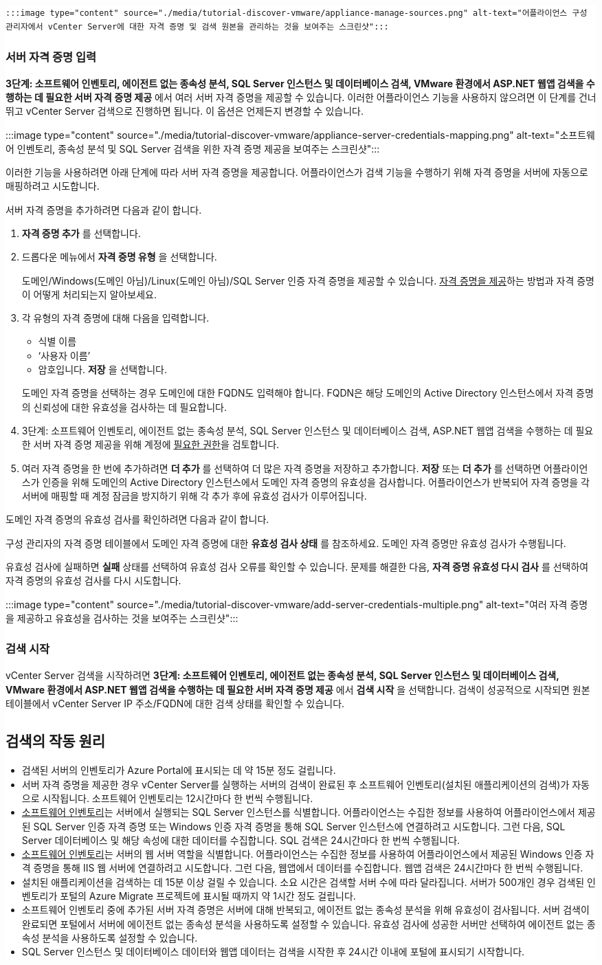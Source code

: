     :::image type="content" source="./media/tutorial-discover-vmware/appliance-manage-sources.png" alt-text="어플라이언스 구성 관리자에서 vCenter Server에 대한 자격 증명 및 검색 원본을 관리하는 것을 보여주는 스크린샷":::

### <a name="provide-server-credentials"></a>서버 자격 증명 입력

**3단계: 소프트웨어 인벤토리, 에이전트 없는 종속성 분석, SQL Server 인스턴스 및 데이터베이스 검색, VMware 환경에서 ASP.NET 웹앱 검색을 수행하는 데 필요한 서버 자격 증명 제공** 에서 여러 서버 자격 증명을 제공할 수 있습니다. 이러한 어플라이언스 기능을 사용하지 않으려면 이 단계를 건너뛰고 vCenter Server 검색으로 진행하면 됩니다. 이 옵션은 언제든지 변경할 수 있습니다.

:::image type="content" source="./media/tutorial-discover-vmware/appliance-server-credentials-mapping.png" alt-text="소프트웨어 인벤토리, 종속성 분석 및 SQL Server 검색을 위한 자격 증명 제공을 보여주는 스크린샷":::

이러한 기능을 사용하려면 아래 단계에 따라 서버 자격 증명을 제공합니다. 어플라이언스가 검색 기능을 수행하기 위해 자격 증명을 서버에 자동으로 매핑하려고 시도합니다.

서버 자격 증명을 추가하려면 다음과 같이 합니다.

1. **자격 증명 추가** 를 선택합니다.
1. 드롭다운 메뉴에서 **자격 증명 유형** 을 선택합니다.
    
    도메인/Windows(도메인 아님)/Linux(도메인 아님)/SQL Server 인증 자격 증명을 제공할 수 있습니다. [자격 증명을 제공](add-server-credentials.md)하는 방법과 자격 증명이 어떻게 처리되는지 알아보세요.
1. 각 유형의 자격 증명에 대해 다음을 입력합니다.
    * 식별 이름
    * ‘사용자 이름’
    * 암호입니다.
    **저장** 을 선택합니다.

    도메인 자격 증명을 선택하는 경우 도메인에 대한 FQDN도 입력해야 합니다. FQDN은 해당 도메인의 Active Directory 인스턴스에서 자격 증명의 신뢰성에 대한 유효성을 검사하는 데 필요합니다.
1. 3단계: 소프트웨어 인벤토리, 에이전트 없는 종속성 분석, SQL Server 인스턴스 및 데이터베이스 검색, ASP.NET 웹앱 검색을 수행하는 데 필요한 서버 자격 증명 제공을 위해 계정에 [필요한 권한](add-server-credentials.md#required-permissions)을 검토합니다.
1. 여러 자격 증명을 한 번에 추가하려면 **더 추가** 를 선택하여 더 많은 자격 증명을 저장하고 추가합니다.
    **저장** 또는 **더 추가** 를 선택하면 어플라이언스가 인증을 위해 도메인의 Active Directory 인스턴스에서 도메인 자격 증명의 유효성을 검사합니다. 어플라이언스가 반복되어 자격 증명을 각 서버에 매핑할 때 계정 잠금을 방지하기 위해 각 추가 후에 유효성 검사가 이루어집니다.

도메인 자격 증명의 유효성 검사를 확인하려면 다음과 같이 합니다.

구성 관리자의 자격 증명 테이블에서 도메인 자격 증명에 대한 **유효성 검사 상태** 를 참조하세요. 도메인 자격 증명만 유효성 검사가 수행됩니다.

유효성 검사에 실패하면 **실패** 상태를 선택하여 유효성 검사 오류를 확인할 수 있습니다. 문제를 해결한 다음, **자격 증명 유효성 다시 검사** 를 선택하여 자격 증명의 유효성 검사를 다시 시도합니다.

:::image type="content" source="./media/tutorial-discover-vmware/add-server-credentials-multiple.png" alt-text="여러 자격 증명을 제공하고 유효성을 검사하는 것을 보여주는 스크린샷":::

### <a name="start-discovery"></a>검색 시작

vCenter Server 검색을 시작하려면 **3단계: 소프트웨어 인벤토리, 에이전트 없는 종속성 분석, SQL Server 인스턴스 및 데이터베이스 검색, VMware 환경에서 ASP.NET 웹앱 검색을 수행하는 데 필요한 서버 자격 증명 제공** 에서 **검색 시작** 을 선택합니다. 검색이 성공적으로 시작되면 원본 테이블에서 vCenter Server IP 주소/FQDN에 대한 검색 상태를 확인할 수 있습니다.

## <a name="how-discovery-works"></a>검색의 작동 원리

* 검색된 서버의 인벤토리가 Azure Portal에 표시되는 데 약 15분 정도 걸립니다.
* 서버 자격 증명을 제공한 경우 vCenter Server를 실행하는 서버의 검색이 완료된 후 소프트웨어 인벤토리(설치된 애플리케이션의 검색)가 자동으로 시작됩니다. 소프트웨어 인벤토리는 12시간마다 한 번씩 수행됩니다.
* [소프트웨어 인벤토리](how-to-discover-applications.md)는 서버에서 실행되는 SQL Server 인스턴스를 식별합니다. 어플라이언스는 수집한 정보를 사용하여 어플라이언스에서 제공된 SQL Server 인증 자격 증명 또는 Windows 인증 자격 증명을 통해 SQL Server 인스턴스에 연결하려고 시도합니다. 그런 다음, SQL Server 데이터베이스 및 해당 속성에 대한 데이터를 수집합니다. SQL 검색은 24시간마다 한 번씩 수행됩니다.
* [소프트웨어 인벤토리](how-to-discover-applications.md)는 서버의 웹 서버 역할을 식별합니다. 어플라이언스는 수집한 정보를 사용하여 어플라이언스에서 제공된 Windows 인증 자격 증명을 통해 IIS 웹 서버에 연결하려고 시도합니다. 그런 다음, 웹앱에서 데이터를 수집합니다. 웹앱 검색은 24시간마다 한 번씩 수행됩니다.
* 설치된 애플리케이션을 검색하는 데 15분 이상 걸릴 수 있습니다. 소요 시간은 검색할 서버 수에 따라 달라집니다. 서버가 500개인 경우 검색된 인벤토리가 포털의 Azure Migrate 프로젝트에 표시될 때까지 약 1시간 정도 걸립니다.
* 소프트웨어 인벤토리 중에 추가된 서버 자격 증명은 서버에 대해 반복되고, 에이전트 없는 종속성 분석을 위해 유효성이 검사됩니다. 서버 검색이 완료되면 포털에서 서버에 에이전트 없는 종속성 분석을 사용하도록 설정할 수 있습니다. 유효성 검사에 성공한 서버만 선택하여 에이전트 없는 종속성 분석을 사용하도록 설정할 수 있습니다.
* SQL Server 인스턴스 및 데이터베이스 데이터와 웹앱 데이터는 검색을 시작한 후 24시간 이내에 포털에 표시되기 시작합니다.

